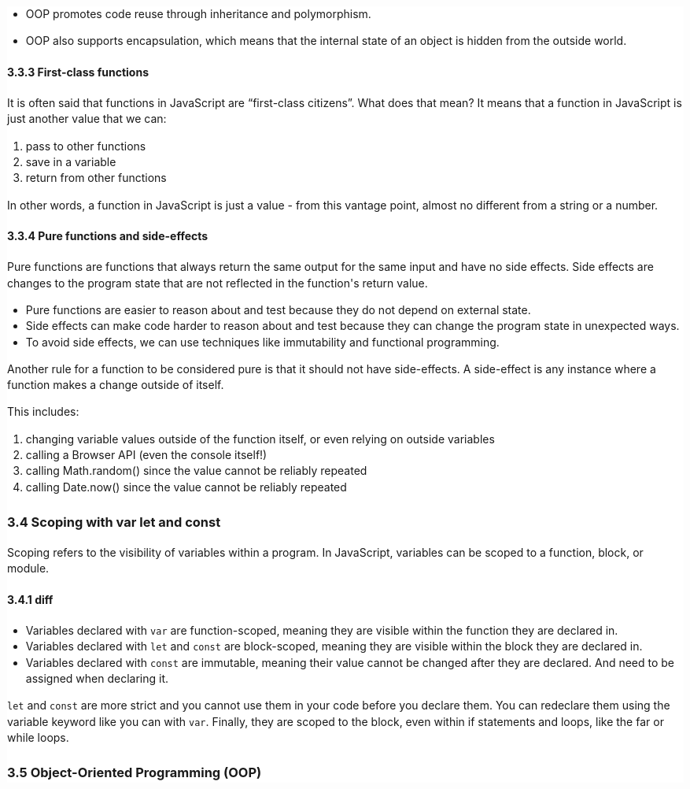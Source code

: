 - OOP promotes code reuse through inheritance and polymorphism.

- OOP also supports encapsulation, which means that the internal state of an object is hidden from the outside world.

#### 3.3.3 First-class functions

It is often said that functions in JavaScript are “first-class citizens”. What does that mean? It means that a function in JavaScript is just another value that we can:

1. pass to other functions
2. save in a variable
3. return from other functions

In other words, a function in JavaScript is just a value - from this vantage point, almost no different from a string or a number.

#### 3.3.4 Pure functions and side-effects

Pure functions are functions that always return the same output for the same input and have no side effects. Side effects are changes to the program state that are not reflected in the function's return value.

- Pure functions are easier to reason about and test because they do not depend on external state.
- Side effects can make code harder to reason about and test because they can change the program state in unexpected ways.
- To avoid side effects, we can use techniques like immutability and functional programming.

Another rule for a function to be considered pure is that it should not have side-effects. A side-effect is any instance where a function makes a change outside of itself.

This includes:
1. changing variable values outside of the function itself, or even relying on outside variables
2. calling a Browser API (even the console itself!)
3. calling Math.random() since the value cannot be reliably repeated
4. calling Date.now() since the value cannot be reliably repeated

### 3.4 Scoping with var let and const

Scoping refers to the visibility of variables within a program. In JavaScript, variables can be scoped to a function, block, or module.

#### 3.4.1 diff

- Variables declared with `var` are function-scoped, meaning they are visible within the function they are declared in.
- Variables declared with `let` and `const` are block-scoped, meaning they are visible within the block they are declared in.
- Variables declared with `const` are immutable, meaning their value cannot be changed after they are declared. And need to be assigned when declaring it.

`let` and `const` are more strict and you cannot use them in your code before you declare them. You can redeclare them using the variable keyword like you can with `var`. Finally, they are scoped to the block, even within if statements and loops, like the far or while loops.

### 3.5 Object-Oriented Programming (OOP)
